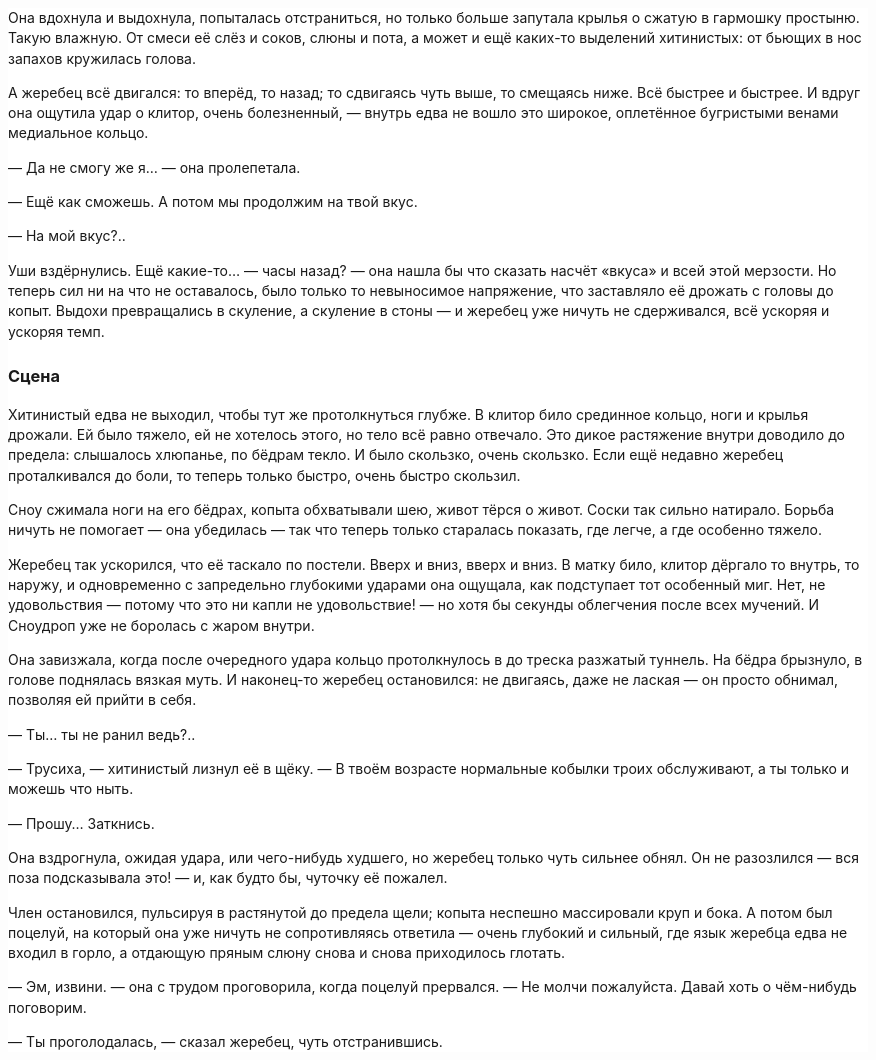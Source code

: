 Она вдохнула и выдохнула, попыталась отстраниться, но только больше запутала крылья о сжатую в гармошку простыню. Такую влажную. От смеси её слёз и соков, слюны и пота, а может и ещё каких-то выделений хитинистых: от бьющих в нос запахов кружилась голова.

А жеребец всё двигался: то вперёд, то назад; то сдвигаясь чуть выше, то смещаясь ниже. Всё быстрее и быстрее. И вдруг она ощутила удар о клитор, очень болезненный, — внутрь едва не вошло это широкое, оплетённое бугристыми венами медиальное кольцо.

— Да не смогу же я… — она пролепетала.

— Ещё как сможешь. А потом мы продолжим на твой вкус.

— На мой вкус?..

Уши вздёрнулись. Ещё какие-то… — часы назад? — она нашла бы что сказать насчёт «вкуса» и всей этой мерзости. Но теперь сил ни на что не оставалось, было только то невыносимое напряжение, что заставляло её дрожать с головы до копыт. Выдохи превращались в скуление, а скуление в стоны — и жеребец уже ничуть не сдерживался, всё ускоряя и ускоряя темп.

### Сцена

Хитинистый едва не выходил, чтобы тут же протолкнуться глубже. В клитор било срединное кольцо, ноги и крылья дрожали. Ей было тяжело, ей не хотелось этого, но тело всё равно отвечало. Это дикое растяжение внутри доводило до предела: слышалось хлюпанье, по бёдрам текло. И было скользко, очень скользко. Если ещё недавно жеребец проталкивался до боли, то теперь только быстро, очень быстро скользил.

Сноу сжимала ноги на его бёдрах, копыта обхватывали шею, живот тёрся о живот. Соски так сильно натирало. Борьба ничуть не помогает — она убедилась — так что теперь только старалась показать, где легче, а где особенно тяжело.

Жеребец так ускорился, что её таскало по постели. Вверх и вниз, вверх и вниз. В матку било, клитор дёргало то внутрь, то наружу, и одновременно с запредельно глубокими ударами она ощущала, как подступает тот особенный миг. Нет, не удовольствия — потому что это ни капли не удовольствие! — но хотя бы секунды облегчения после всех мучений. И Сноудроп уже не боролась с жаром внутри.

Она завизжала, когда после очередного удара кольцо протолкнулось в до треска разжатый туннель. На бёдра брызнуло, в голове поднялась вязкая муть. И наконец-то жеребец остановился: не двигаясь, даже не лаская — он просто обнимал, позволяя ей прийти в себя.

— Ты… ты не ранил ведь?..

— Трусиха, — хитинистый лизнул её в щёку. — В твоём возрасте нормальные кобылки троих обслуживают, а ты только и можешь что ныть.

— Прошу… Заткнись.

Она вздрогнула, ожидая удара, или чего-нибудь худшего, но жеребец только чуть сильнее обнял. Он не разозлился — вся поза подсказывала это! — и, как будто бы, чуточку её пожалел.

Член остановился, пульсируя в растянутой до предела щели; копыта неспешно массировали круп и бока. А потом был поцелуй, на который она уже ничуть не сопротивляясь ответила — очень глубокий и сильный, где язык жеребца едва не входил в горло, а отдающую пряным слюну снова и снова приходилось глотать.

— Эм, извини. — она с трудом проговорила, когда поцелуй прервался. — Не молчи пожалуйста. Давай хоть о чём-нибудь поговорим.

— Ты проголодалась, — сказал жеребец, чуть отстранившись.
